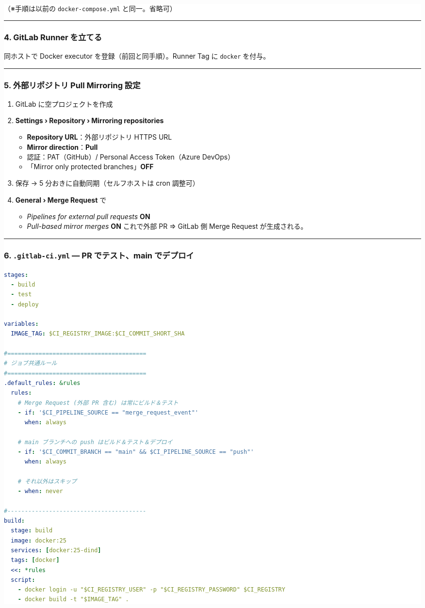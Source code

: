 （※手順は以前の `docker-compose.yml` と同一。省略可）

---

### 4. GitLab Runner を立てる

同ホストで Docker executor を登録（前回と同手順）。Runner Tag に `docker` を付与。

---

### 5. **外部リポジトリ Pull Mirroring 設定**

1. GitLab に空プロジェクトを作成
2. **Settings › Repository › Mirroring repositories**

   - **Repository URL**：外部リポジトリ HTTPS URL
   - **Mirror direction**：**Pull**
   - 認証：PAT（GitHub）/ Personal Access Token（Azure DevOps）
   - 「Mirror only protected branches」**OFF**

3. 保存 → 5 分おきに自動同期（セルフホストは cron 調整可）
4. **General › Merge Request** で

   - _Pipelines for external pull requests_ **ON**
   - _Pull-based mirror merges_ **ON**
     これで外部 PR ⇒ GitLab 側 Merge Request が生成される。

---

### 6. `.gitlab-ci.yml` ― PR でテスト、main でデプロイ

```yaml
stages:
  - build
  - test
  - deploy

variables:
  IMAGE_TAG: $CI_REGISTRY_IMAGE:$CI_COMMIT_SHORT_SHA

#========================================
# ジョブ共通ルール
#========================================
.default_rules: &rules
  rules:
    # Merge Request (外部 PR 含む) は常にビルド＆テスト
    - if: '$CI_PIPELINE_SOURCE == "merge_request_event"'
      when: always

    # main ブランチへの push はビルド＆テスト＆デプロイ
    - if: '$CI_COMMIT_BRANCH == "main" && $CI_PIPELINE_SOURCE == "push"'
      when: always

    # それ以外はスキップ
    - when: never

#----------------------------------------
build:
  stage: build
  image: docker:25
  services: [docker:25-dind]
  tags: [docker]
  <<: *rules
  script:
    - docker login -u "$CI_REGISTRY_USER" -p "$CI_REGISTRY_PASSWORD" $CI_REGISTRY
    - docker build -t "$IMAGE_TAG" .
```